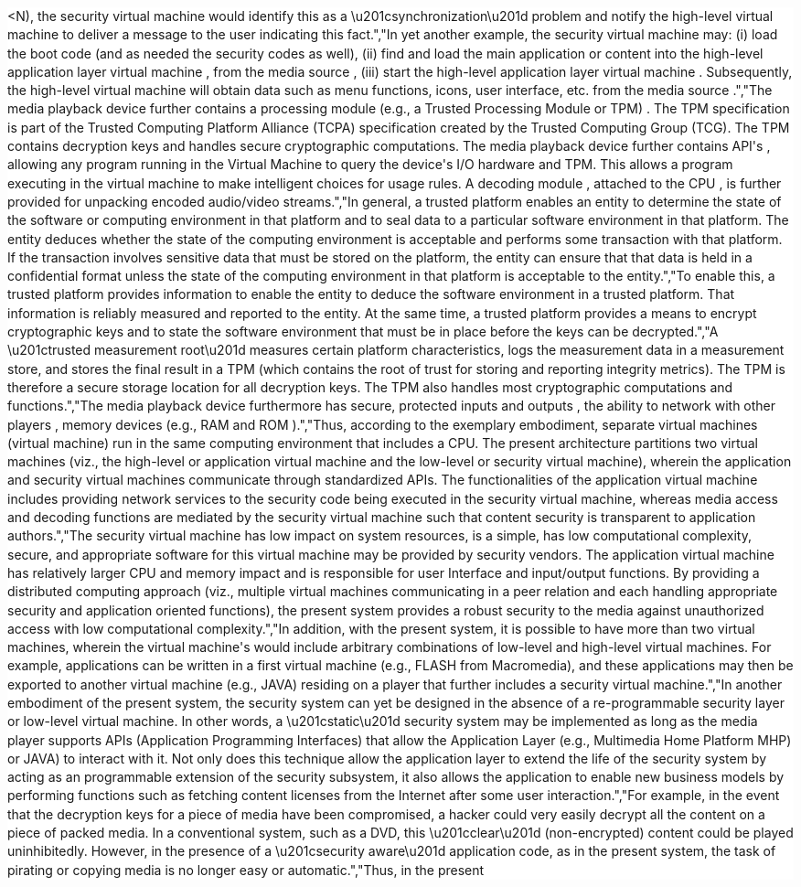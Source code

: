 <N), the security virtual machine would identify this as a \u201csynchronization\u201d problem and notify the high-level virtual machine to deliver a message to the user indicating this fact.","In yet another example, the security virtual machine  may: (i) load the boot code  (and as needed the security codes  as well), (ii) find and load the main application or content  into the high-level application layer virtual machine , from the media source , (iii) start the high-level application layer virtual machine . Subsequently, the high-level virtual machine  will obtain data such as menu functions, icons, user interface, etc. from the media source .","The media playback device further contains a processing module (e.g., a Trusted Processing Module or TPM) . The TPM specification is part of the Trusted Computing Platform Alliance (TCPA) specification created by the Trusted Computing Group (TCG). The TPM  contains decryption keys and handles secure cryptographic computations. The media playback device further contains API's ,  allowing any program running in the Virtual Machine to query the device's I\/O hardware and TPM. This allows a program executing in the virtual machine to make intelligent choices for usage rules. A decoding module , attached to the CPU , is further provided for unpacking encoded audio\/video streams.","In general, a trusted platform enables an entity to determine the state of the software or computing environment  in that platform and to seal data to a particular software environment in that platform. The entity deduces whether the state of the computing environment is acceptable and performs some transaction with that platform. If the transaction involves sensitive data that must be stored on the platform, the entity can ensure that that data is held in a confidential format unless the state of the computing environment in that platform is acceptable to the entity.","To enable this, a trusted platform provides information to enable the entity to deduce the software environment in a trusted platform. That information is reliably measured and reported to the entity. At the same time, a trusted platform provides a means to encrypt cryptographic keys and to state the software environment that must be in place before the keys can be decrypted.","A \u201ctrusted measurement root\u201d measures certain platform characteristics, logs the measurement data in a measurement store, and stores the final result in a TPM (which contains the root of trust for storing and reporting integrity metrics). The TPM is therefore a secure storage location for all decryption keys. The TPM also handles most cryptographic computations and functions.","The media playback device furthermore has secure, protected inputs and outputs , the ability to network with other players , memory devices (e.g., RAM  and ROM ).","Thus, according to the exemplary embodiment, separate virtual machines (virtual machine) run in the same computing environment that includes a CPU. The present architecture partitions two virtual machines (viz., the high-level or application virtual machine and the low-level or security virtual machine), wherein the application and security virtual machines communicate through standardized APIs. The functionalities of the application virtual machine includes providing network services to the security code being executed in the security virtual machine, whereas media access and decoding functions are mediated by the security virtual machine such that content security is transparent to application authors.","The security virtual machine has low impact on system resources, is a simple, has low computational complexity, secure, and appropriate software for this virtual machine may be provided by security vendors. The application virtual machine has relatively larger CPU and memory impact and is responsible for user Interface and input\/output functions. By providing a distributed computing approach (viz., multiple virtual machines communicating in a peer relation and each handling appropriate security and application oriented functions), the present system provides a robust security to the media against unauthorized access with low computational complexity.","In addition, with the present system, it is possible to have more than two virtual machines, wherein the virtual machine's would include arbitrary combinations of low-level and high-level virtual machines. For example, applications can be written in a first virtual machine (e.g., FLASH from Macromedia), and these applications may then be exported to another virtual machine (e.g., JAVA) residing on a player that further includes a security virtual machine.","In another embodiment of the present system, the security system can yet be designed in the absence of a re-programmable security layer or low-level virtual machine. In other words, a \u201cstatic\u201d security system may be implemented as long as the media player supports APIs (Application Programming Interfaces) that allow the Application Layer (e.g., Multimedia Home Platform MHP) or JAVA) to interact with it. Not only does this technique allow the application layer to extend the life of the security system by acting as an programmable extension of the security subsystem, it also allows the application to enable new business models by performing functions such as fetching content licenses from the Internet after some user interaction.","For example, in the event that the decryption keys for a piece of media have been compromised, a hacker could very easily decrypt all the content on a piece of packed media. In a conventional system, such as a DVD, this \u201cclear\u201d (non-encrypted) content could be played uninhibitedly. However, in the presence of a \u201csecurity aware\u201d application code, as in the present system, the task of pirating or copying media is no longer easy or automatic.","Thus, in the present